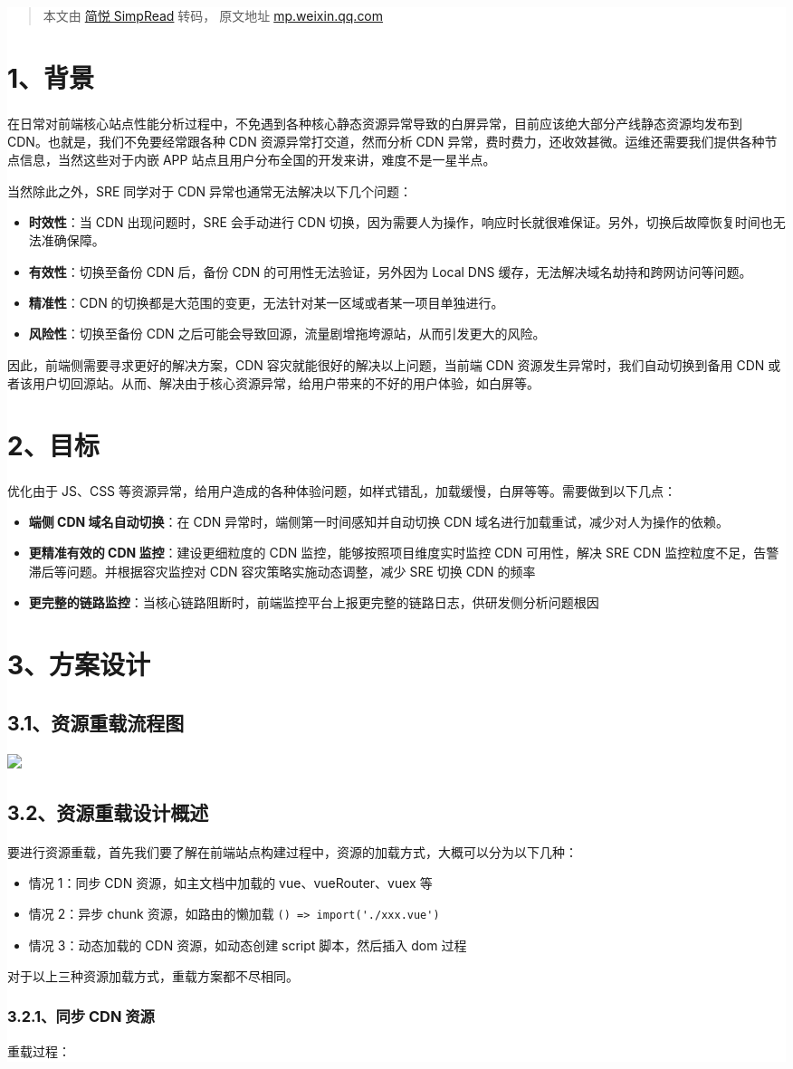> 本文由 [简悦 SimpRead](http://ksria.com/simpread/) 转码， 原文地址 [mp.weixin.qq.com](https://mp.weixin.qq.com/s/MAHkmYSrkI-6457vtus_fw)

1、背景
====

在日常对前端核心站点性能分析过程中，不免遇到各种核心静态资源异常导致的白屏异常，目前应该绝大部分产线静态资源均发布到 CDN。也就是，我们不免要经常跟各种 CDN 资源异常打交道，然而分析 CDN 异常，费时费力，还收效甚微。运维还需要我们提供各种节点信息，当然这些对于内嵌 APP 站点且用户分布全国的开发来讲，难度不是一星半点。

当然除此之外，SRE 同学对于 CDN 异常也通常无法解决以下几个问题：

*   **时效性**：当 CDN 出现问题时，SRE 会手动进行 CDN 切换，因为需要人为操作，响应时长就很难保证。另外，切换后故障恢复时间也无法准确保障。
    
*   **有效性**：切换至备份 CDN 后，备份 CDN 的可用性无法验证，另外因为 Local DNS 缓存，无法解决域名劫持和跨网访问等问题。
    
*   **精准性**：CDN 的切换都是大范围的变更，无法针对某一区域或者某一项目单独进行。
    
*   **风险性**：切换至备份 CDN 之后可能会导致回源，流量剧增拖垮源站，从而引发更大的风险。
    

因此，前端侧需要寻求更好的解决方案，CDN 容灾就能很好的解决以上问题，当前端 CDN 资源发生异常时，我们自动切换到备用 CDN 或者该用户切回源站。从而、解决由于核心资源异常，给用户带来的不好的用户体验，如白屏等。

2、目标
====

优化由于 JS、CSS 等资源异常，给用户造成的各种体验问题，如样式错乱，加载缓慢，白屏等等。需要做到以下几点：

*   **端侧 CDN 域名自动切换**：在 CDN 异常时，端侧第一时间感知并自动切换 CDN 域名进行加载重试，减少对人为操作的依赖。
    
*   **更精准有效的 CDN 监控**：建设更细粒度的 CDN 监控，能够按照项目维度实时监控 CDN 可用性，解决 SRE CDN 监控粒度不足，告警滞后等问题。并根据容灾监控对 CDN 容灾策略实施动态调整，减少 SRE 切换 CDN 的频率
    
*   **更完整的链路监控**：当核心链路阻断时，前端监控平台上报更完整的链路日志，供研发侧分析问题根因
    

3、方案设计
======

3.1、资源重载流程图
-----------

![](https://mmbiz.qpic.cn/sz_mmbiz_jpg/pqcWLvSo2kiaXsBicPXpbEib88l2o9gx61OPwtMXk2GUlwGlPAcqJq2gFtzKTe8r1epcSBzEB7vlyM72WL8ujfMhw/640?wx_fmt=other&from=appmsg)

3.2、资源重载设计概述
------------

要进行资源重载，首先我们要了解在前端站点构建过程中，资源的加载方式，大概可以分为以下几种：

*   情况 1：同步 CDN 资源，如主文档中加载的 vue、vueRouter、vuex 等
    
*   情况 2：异步 chunk 资源，如路由的懒加载 `() => import('./xxx.vue')`
    
*   情况 3：动态加载的 CDN 资源，如动态创建 script 脚本，然后插入 dom 过程
    

对于以上三种资源加载方式，重载方案都不尽相同。

### 3.2.1、同步 CDN 资源

重载过程：
